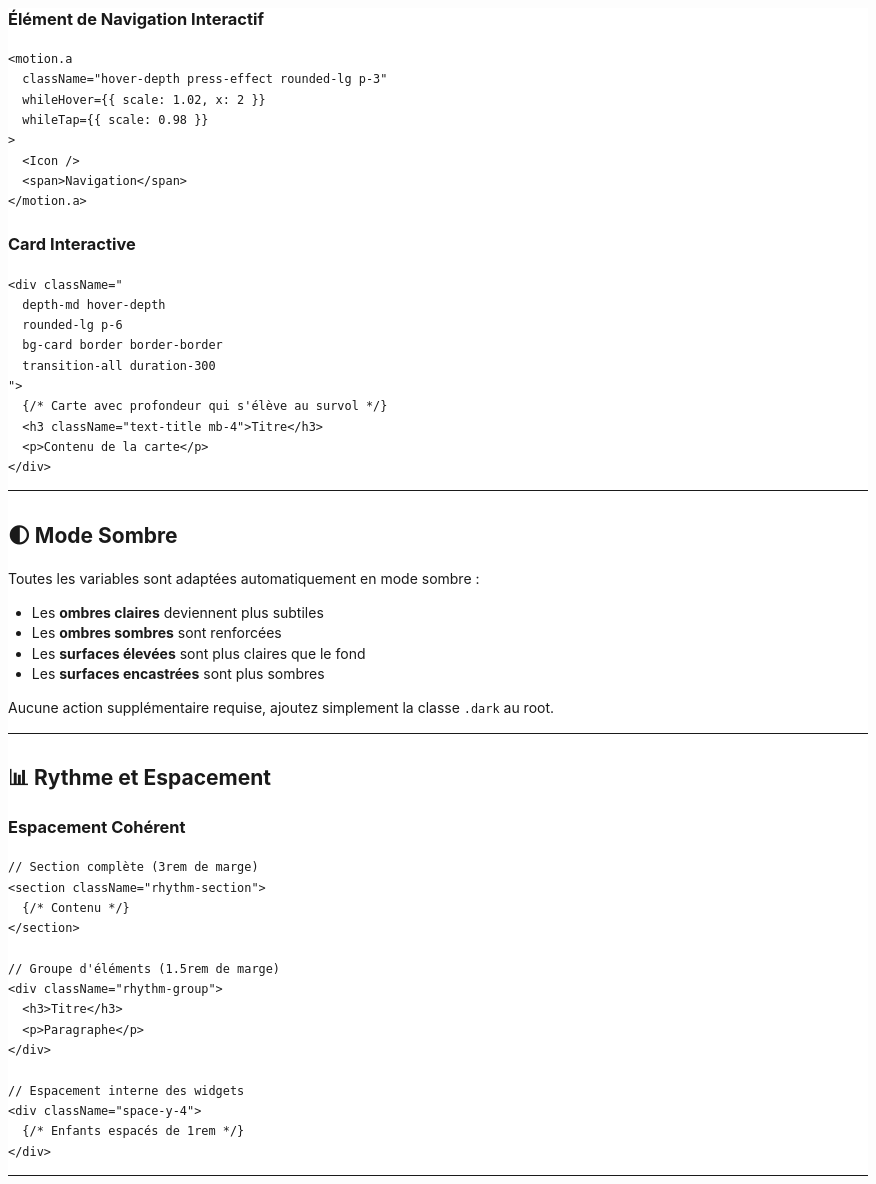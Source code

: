 ### Élément de Navigation Interactif

```tsx
<motion.a
  className="hover-depth press-effect rounded-lg p-3"
  whileHover={{ scale: 1.02, x: 2 }}
  whileTap={{ scale: 0.98 }}
>
  <Icon />
  <span>Navigation</span>
</motion.a>
```

### Card Interactive

```tsx
<div className="
  depth-md hover-depth
  rounded-lg p-6
  bg-card border border-border
  transition-all duration-300
">
  {/* Carte avec profondeur qui s'élève au survol */}
  <h3 className="text-title mb-4">Titre</h3>
  <p>Contenu de la carte</p>
</div>
```

---

## 🌓 Mode Sombre

Toutes les variables sont adaptées automatiquement en mode sombre :
- Les **ombres claires** deviennent plus subtiles
- Les **ombres sombres** sont renforcées
- Les **surfaces élevées** sont plus claires que le fond
- Les **surfaces encastrées** sont plus sombres

Aucune action supplémentaire requise, ajoutez simplement la classe `.dark` au root.

---

## 📊 Rythme et Espacement

### Espacement Cohérent

```tsx
// Section complète (3rem de marge)
<section className="rhythm-section">
  {/* Contenu */}
</section>

// Groupe d'éléments (1.5rem de marge)
<div className="rhythm-group">
  <h3>Titre</h3>
  <p>Paragraphe</p>
</div>

// Espacement interne des widgets
<div className="space-y-4">
  {/* Enfants espacés de 1rem */}
</div>
```

---